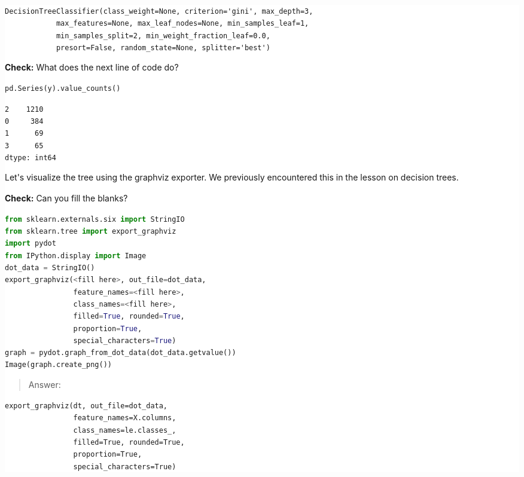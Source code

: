 


    DecisionTreeClassifier(class_weight=None, criterion='gini', max_depth=3,
                max_features=None, max_leaf_nodes=None, min_samples_leaf=1,
                min_samples_split=2, min_weight_fraction_leaf=0.0,
                presort=False, random_state=None, splitter='best')



**Check:** What does the next line of code do?


```python
pd.Series(y).value_counts()
```




    2    1210
    0     384
    1      69
    3      65
    dtype: int64



Let's visualize the tree using the graphviz exporter. We previously encountered this in the lesson on decision trees.

**Check:** Can you fill the blanks?


```python
from sklearn.externals.six import StringIO
from sklearn.tree import export_graphviz
import pydot
from IPython.display import Image
dot_data = StringIO()  
export_graphviz(<fill here>, out_file=dot_data,  
                feature_names=<fill here>,  
                class_names=<fill here>,  
                filled=True, rounded=True,
                proportion=True,
                special_characters=True)  
graph = pydot.graph_from_dot_data(dot_data.getvalue())  
Image(graph.create_png())  
```

> Answer:
>
    export_graphviz(dt, out_file=dot_data,  
                    feature_names=X.columns,  
                    class_names=le.classes_,  
                    filled=True, rounded=True,
                    proportion=True,
                    special_characters=True)  
